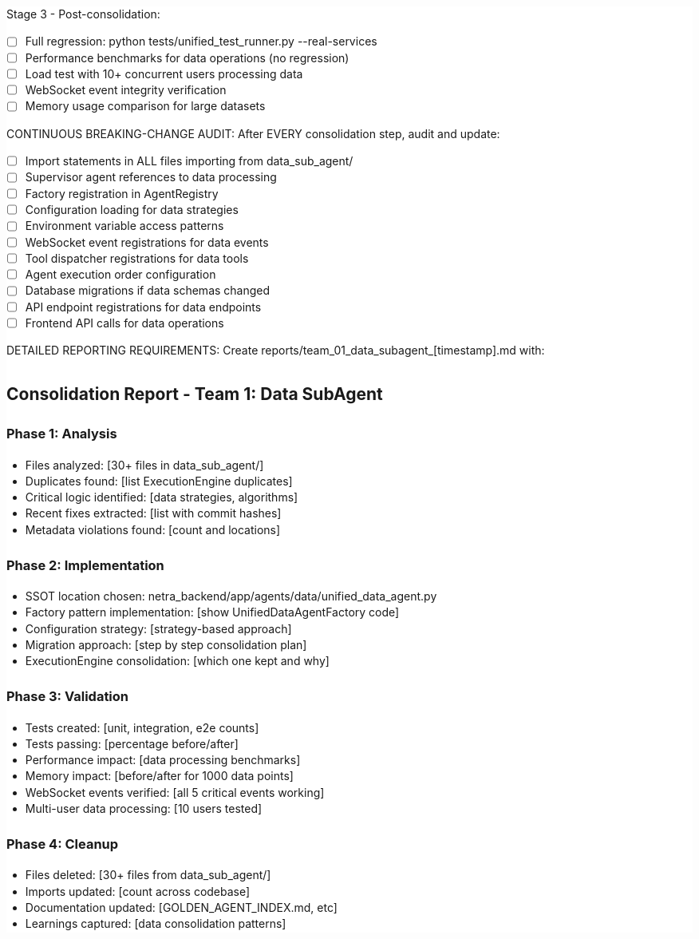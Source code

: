 Stage 3 - Post-consolidation:
- [ ] Full regression: python tests/unified_test_runner.py --real-services
- [ ] Performance benchmarks for data operations (no regression)
- [ ] Load test with 10+ concurrent users processing data
- [ ] WebSocket event integrity verification
- [ ] Memory usage comparison for large datasets

CONTINUOUS BREAKING-CHANGE AUDIT:
After EVERY consolidation step, audit and update:
- [ ] Import statements in ALL files importing from data_sub_agent/
- [ ] Supervisor agent references to data processing
- [ ] Factory registration in AgentRegistry
- [ ] Configuration loading for data strategies
- [ ] Environment variable access patterns
- [ ] WebSocket event registrations for data events
- [ ] Tool dispatcher registrations for data tools
- [ ] Agent execution order configuration
- [ ] Database migrations if data schemas changed
- [ ] API endpoint registrations for data endpoints
- [ ] Frontend API calls for data operations

DETAILED REPORTING REQUIREMENTS:
Create reports/team_01_data_subagent_[timestamp].md with:

## Consolidation Report - Team 1: Data SubAgent
### Phase 1: Analysis
- Files analyzed: [30+ files in data_sub_agent/]
- Duplicates found: [list ExecutionEngine duplicates]
- Critical logic identified: [data strategies, algorithms]
- Recent fixes extracted: [list with commit hashes]
- Metadata violations found: [count and locations]

### Phase 2: Implementation  
- SSOT location chosen: netra_backend/app/agents/data/unified_data_agent.py
- Factory pattern implementation: [show UnifiedDataAgentFactory code]
- Configuration strategy: [strategy-based approach]
- Migration approach: [step by step consolidation plan]
- ExecutionEngine consolidation: [which one kept and why]

### Phase 3: Validation
- Tests created: [unit, integration, e2e counts]
- Tests passing: [percentage before/after]
- Performance impact: [data processing benchmarks]
- Memory impact: [before/after for 1000 data points]
- WebSocket events verified: [all 5 critical events working]
- Multi-user data processing: [10 users tested]

### Phase 4: Cleanup
- Files deleted: [30+ files from data_sub_agent/]
- Imports updated: [count across codebase]
- Documentation updated: [GOLDEN_AGENT_INDEX.md, etc]
- Learnings captured: [data consolidation patterns]
